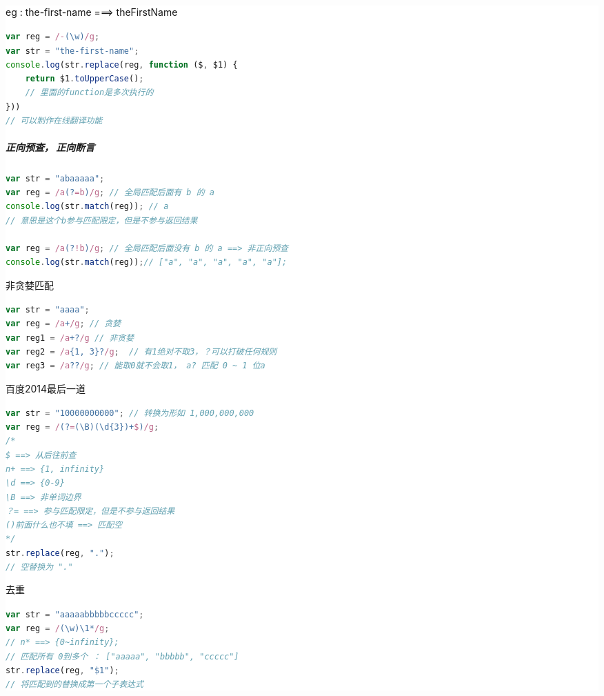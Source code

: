   eg : the-first-name ===> theFirstName

  ```js
  var reg = /-(\w)/g;
  var str = "the-first-name";
  console.log(str.replace(reg, function ($, $1) {
      return $1.toUpperCase();
      // 里面的function是多次执行的
  }))
  // 可以制作在线翻译功能
  ```

  

  ##### 正向预查， 正向断言

  ```js
  var str = "abaaaaa";
  var reg = /a(?=b)/g; // 全局匹配后面有 b 的 a
  console.log(str.match(reg)); // a
  // 意思是这个b参与匹配限定，但是不参与返回结果
  
  var reg = /a(?!b)/g; // 全局匹配后面没有 b 的 a ==> 非正向预查
  console.log(str.match(reg));// ["a", "a", "a", "a", "a"];
  ```

  

  非贪婪匹配

```js
var str = "aaaa";
var reg = /a+/g; // 贪婪
var reg1 = /a+?/g // 非贪婪
var reg2 = /a{1, 3}?/g;  // 有1绝对不取3，？可以打破任何规则
var reg3 = /a??/g; // 能取0就不会取1， a? 匹配 0 ~ 1 位a
```



百度2014最后一道

```js
var str = "10000000000"; // 转换为形如 1,000,000,000
var reg = /(?=(\B)(\d{3})+$)/g; 
/*
$ ==> 从后往前查
n+ ==> {1, infinity}
\d ==> {0-9}
\B ==> 非单词边界
？= ==> 参与匹配限定，但是不参与返回结果
()前面什么也不填 ==> 匹配空
*/ 
str.replace(reg, ".");
// 空替换为 "."
```

去重

```js
var str = "aaaaabbbbbccccc";
var reg = /(\w)\1*/g;
// n* ==> {0~infinity};
// 匹配所有 0到多个 ： ["aaaaa", "bbbbb", "ccccc"]
str.replace(reg, "$1");
// 将匹配到的替换成第一个子表达式
```



  



